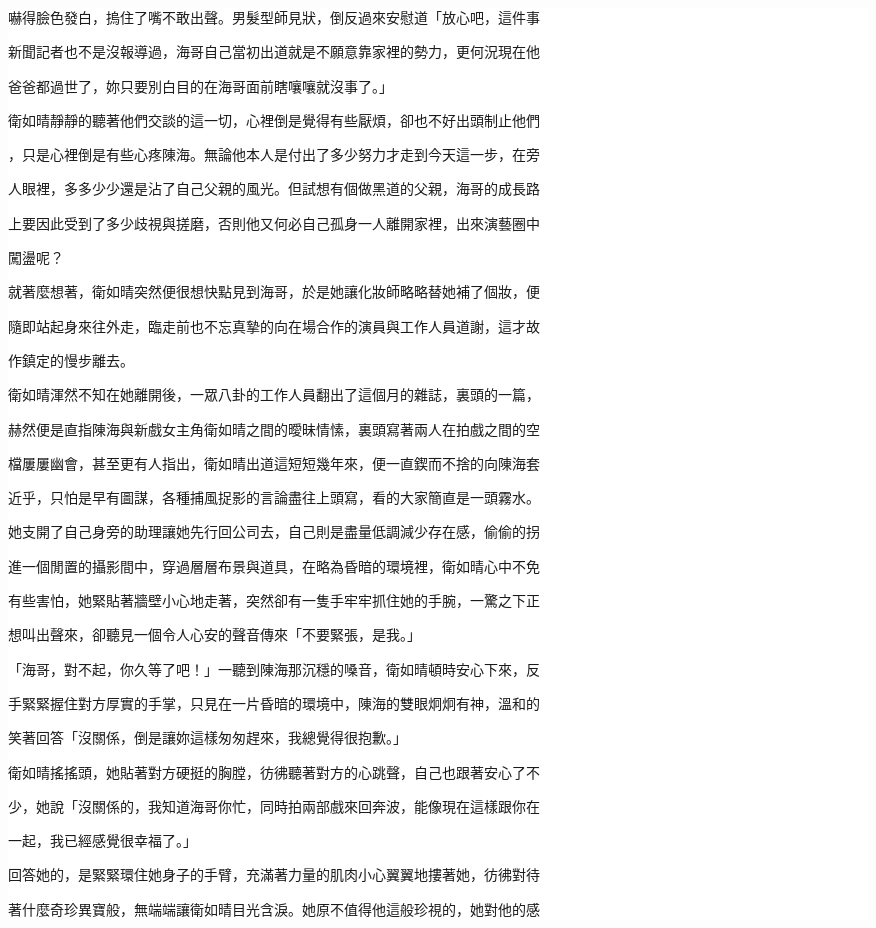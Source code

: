 嚇得臉色發白，摀住了嘴不敢出聲。男髮型師見狀，倒反過來安慰道「放心吧，這件事

新聞記者也不是沒報導過，海哥自己當初出道就是不願意靠家裡的勢力，更何況現在他

爸爸都過世了，妳只要別白目的在海哥面前瞎嚷嚷就沒事了。」



衛如晴靜靜的聽著他們交談的這一切，心裡倒是覺得有些厭煩，卻也不好出頭制止他們

，只是心裡倒是有些心疼陳海。無論他本人是付出了多少努力才走到今天這一步，在旁

人眼裡，多多少少還是沾了自己父親的風光。但試想有個做黑道的父親，海哥的成長路

上要因此受到了多少歧視與搓磨，否則他又何必自己孤身一人離開家裡，出來演藝圈中

闖盪呢？



就著麼想著，衛如晴突然便很想快點見到海哥，於是她讓化妝師略略替她補了個妝，便

隨即站起身來往外走，臨走前也不忘真摯的向在場合作的演員與工作人員道謝，這才故

作鎮定的慢步離去。



衛如晴渾然不知在她離開後，一眾八卦的工作人員翻出了這個月的雜誌，裏頭的一篇，

赫然便是直指陳海與新戲女主角衛如晴之間的曖昧情愫，裏頭寫著兩人在拍戲之間的空

檔屢屢幽會，甚至更有人指出，衛如晴出道這短短幾年來，便一直鍥而不捨的向陳海套

近乎，只怕是早有圖謀，各種捕風捉影的言論盡往上頭寫，看的大家簡直是一頭霧水。





她支開了自己身旁的助理讓她先行回公司去，自己則是盡量低調減少存在感，偷偷的拐

進一個閒置的攝影間中，穿過層層布景與道具，在略為昏暗的環境裡，衛如晴心中不免

有些害怕，她緊貼著牆壁小心地走著，突然卻有一隻手牢牢抓住她的手腕，一驚之下正

想叫出聲來，卻聽見一個令人心安的聲音傳來「不要緊張，是我。」



「海哥，對不起，你久等了吧！」一聽到陳海那沉穩的嗓音，衛如晴頓時安心下來，反

手緊緊握住對方厚實的手掌，只見在一片昏暗的環境中，陳海的雙眼炯炯有神，溫和的

笑著回答「沒關係，倒是讓妳這樣匆匆趕來，我總覺得很抱歉。」



衛如晴搖搖頭，她貼著對方硬挺的胸膛，彷彿聽著對方的心跳聲，自己也跟著安心了不

少，她說「沒關係的，我知道海哥你忙，同時拍兩部戲來回奔波，能像現在這樣跟你在

一起，我已經感覺很幸福了。」



回答她的，是緊緊環住她身子的手臂，充滿著力量的肌肉小心翼翼地摟著她，彷彿對待

著什麼奇珍異寶般，無端端讓衛如晴目光含淚。她原不值得他這般珍視的，她對他的感
